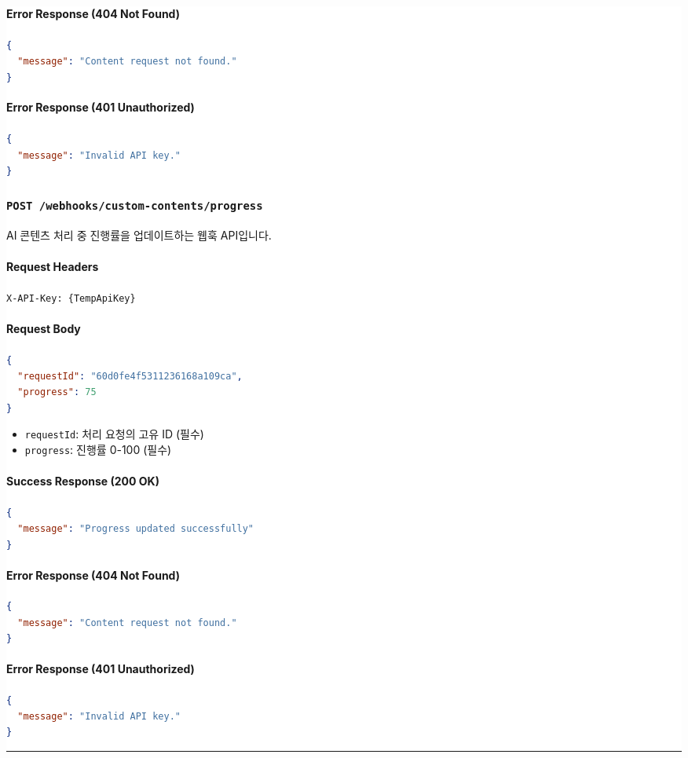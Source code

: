 #### **Error Response (404 Not Found)**
```json
{
  "message": "Content request not found."
}
```

#### **Error Response (401 Unauthorized)**
```json
{
  "message": "Invalid API key."
}
```

### `POST /webhooks/custom-contents/progress`

AI 콘텐츠 처리 중 진행률을 업데이트하는 웹훅 API입니다.

#### **Request Headers**
```
X-API-Key: {TempApiKey}
```

#### **Request Body**

```json
{
  "requestId": "60d0fe4f5311236168a109ca",
  "progress": 75
}
```

- `requestId`: 처리 요청의 고유 ID (필수)
- `progress`: 진행률 0-100 (필수)

#### **Success Response (200 OK)**
```json
{
  "message": "Progress updated successfully"
}
```

#### **Error Response (404 Not Found)**
```json
{
  "message": "Content request not found."
}
```

#### **Error Response (401 Unauthorized)**
```json
{
  "message": "Invalid API key."
}
```

---